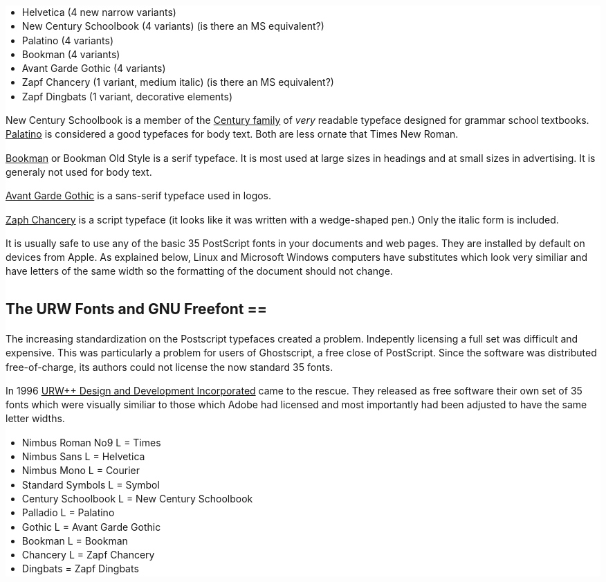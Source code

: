 * Helvetica (4 new narrow variants)
* New Century Schoolbook (4 variants) (is there an MS equivalent?)
* Palatino (4 variants)
* Bookman (4 variants)
* Avant Garde Gothic (4 variants)
* Zapf Chancery (1 variant, medium italic) (is there an MS equivalent?)
* Zapf Dingbats (1 variant, decorative elements)

New Century Schoolbook is a member of the
[Century family](https://en.wikipedia.org/wiki/Century_type_family)
of *very* readable typeface designed for
grammar school textbooks. [Palatino](https://en.wikipedia.org/wiki/Palatino)
is considered a good typefaces for body text. Both are less ornate that
Times New Roman.

[Bookman](https://en.wikipedia.org/wiki/Bookman_(typeface)) or
Bookman Old Style is a serif typeface. It is most used at
large sizes in headings and at small sizes in advertising. It is
generaly not used for body text.

[Avant Garde Gothic](https://en.wikipedia.org/wiki/ITC_Avant_Garde)
is a sans-serif typeface used in logos.

[Zaph Chancery](https://en.wikipedia.org/wiki/ITC_Zapf_Chancery)
is a script typeface (it looks like it was written
with a wedge-shaped pen.) Only the italic form is included.

It is usually safe to use any of the basic 35 PostScript fonts in your documents
and web pages. They are installed by default on devices from Apple. As explained
below, Linux and Microsoft Windows computers have substitutes which look very
similiar and have letters of the same width so the formatting of the document
should not change.

## The URW Fonts and GNU Freefont ==

The increasing standardization on the Postscript typefaces created a problem.
Indepently licensing a full set was difficult and expensive. This was
particularly a problem for users of Ghostscript, a free close of PostScript.
Since the software was distributed free-of-charge, its authors could
not license the now standard 35 fonts.

In 1996 [URW++ Design and Development Incorporated](http://www.urwpp.de/)
came to the rescue. They released as free software their own set of 35
fonts which were visually similiar to those which Adobe had licensed and
most importantly had been adjusted to have the same letter widths.

* Nimbus Roman No9 L = Times
* Nimbus Sans L = Helvetica
* Nimbus Mono L = Courier
* Standard Symbols L = Symbol
* Century Schoolbook L = New Century Schoolbook
* Palladio L = Palatino
* Gothic L = Avant Garde Gothic
* Bookman L = Bookman
* Chancery L = Zapf Chancery
* Dingbats = Zapf Dingbats
